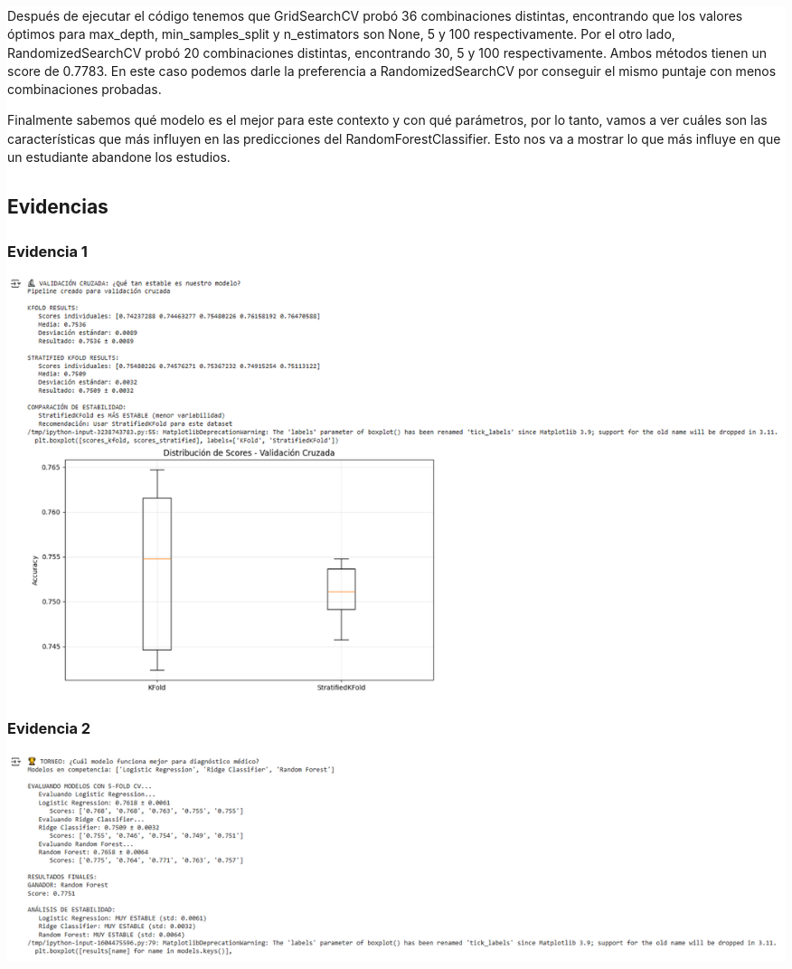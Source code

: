 Después de ejecutar el código tenemos que GridSearchCV probó 36 combinaciones distintas, encontrando que los valores óptimos para max_depth, min_samples_split y n_estimators son None, 5 y 100 respectivamente. Por el otro lado, RandomizedSearchCV probó 20 combinaciones distintas, encontrando 30, 5 y 100 respectivamente. Ambos métodos tienen un score de 0.7783. En este caso podemos darle la preferencia a RandomizedSearchCV por conseguir el mismo puntaje con menos combinaciones probadas.

Finalmente sabemos qué modelo es el mejor para este contexto y con qué parámetros, por lo tanto, vamos a ver cuáles son las características que más influyen en las predicciones del RandomForestClassifier. Esto nos va a mostrar lo que más influye en que un estudiante abandone los estudios.

## **Evidencias**

### Evidencia 1

![image.png](../assets/ut1_ta4/image.png)

### Evidencia 2

![image.png](../assets/ut1_ta4/image_1.png)
